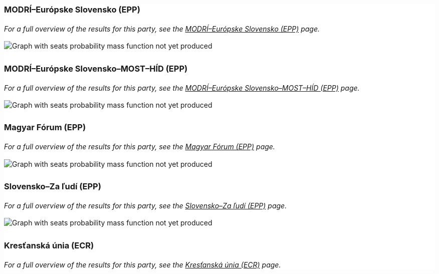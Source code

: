 ### MODRÍ–Európske Slovensko (EPP)

*For a full overview of the results for this party, see the [MODRÍ–Európske Slovensko (EPP)](party-modrí–európskeslovenskoepp.html) page.*

![Graph with seats probability mass function not yet produced](average-2025-01-31-seats-pmf-modrí–európskeslovenskoepp.png "Seats Probability Mass Function")

### MODRÍ–Európske Slovensko–MOST–HÍD (EPP)

*For a full overview of the results for this party, see the [MODRÍ–Európske Slovensko–MOST–HÍD (EPP)](party-modrí–európskeslovensko–most–hídepp.html) page.*

![Graph with seats probability mass function not yet produced](average-2025-01-31-seats-pmf-modrí–európskeslovensko–most–hídepp.png "Seats Probability Mass Function")

### Magyar Fórum (EPP)

*For a full overview of the results for this party, see the [Magyar Fórum (EPP)](party-magyarfórumepp.html) page.*

![Graph with seats probability mass function not yet produced](average-2025-01-31-seats-pmf-magyarfórumepp.png "Seats Probability Mass Function")

### Slovensko–Za ľudí (EPP)

*For a full overview of the results for this party, see the [Slovensko–Za ľudí (EPP)](party-slovensko–zaľudíepp.html) page.*

![Graph with seats probability mass function not yet produced](average-2025-01-31-seats-pmf-slovensko–zaľudíepp.png "Seats Probability Mass Function")

### Kresťanská únia (ECR)

*For a full overview of the results for this party, see the [Kresťanská únia (ECR)](party-kresťanskáúniaecr.html) page.*
